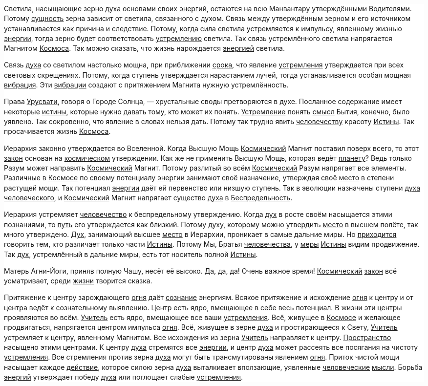 Светила, насыщающие зерно [духа](/tags/[Дух](/tags/Дух)) основами своих [энергий](/tags/энергия), остаются на всю Манвантару утверждёнными Водителями. Потому [сущность](/tags/сущность) зерна зависит от светила, связанного с духом. Связь между утверждённым зерном и его источником устанавливается как причина и следствие. Потому, когда сила светила устремляется к импульсу, явленному [жизнью](/tags/жизнь) [энергии](/tags/[энергия](/tags/энергия)), тогда зерно будет соответствовать [устремлению](/tags/устремление) светила. Так связь устремлённого светила напрягается Магнитом [Космоса](/tags/космос). Так можно сказать, что жизнь нарождается [энергией](/tags/энергия) светила.   

Связь [духа](/tags/[Дух](/tags/Дух)) со светилом настолько мощна, при приближении [срока](/tags/[срок](/tags/срок)), что явление [устремления](/tags/[устремление](/tags/устремление)) утверждается при всех световых скрещениях. Потому, когда ступень утверждается нарастанием лучей, тогда устанавливается особая мощная [вибрация](/tags/вибрация). Эти [вибрации](/tags/[вибрация](/tags/вибрация)) создают с притяжением Магнита нужную устремлённость.   

Права [Урусвати](/tags/Урусвати), говоря о Городе Солнца, — хрустальные своды претворяются в духе. Посланное содержание имеет некоторые [истины](/tags/истина), которые нужно давать тому, кто может их понять. [Устремление](/tags/устремление) понять [смысл](/tags/смысл) Бытия, конечно, было уявлено. Так сокровенно, что явление в словах нельзя дать. Потому так трудно явить [человечеству](/tags/человечество) красоту [Истины](/tags/истина). Так просачивается жизнь [Космоса](/tags/космос).   

Иерархия законно утверждается во Вселенной. Когда Высшую Мощь [Космический](/tags/космос) Магнит поставил поверх всего, то этот [закон](/tags/закон) основан на [космическом](/tags/космос) утверждении. Как же не применить Высшую Мощь, которая ведёт [планету](/tags/планета)? Ведь только Разум может направить [Космический](/tags/космос) Магнит. Потому разлитый во всём [Космический](/tags/космос) Разум напрягает все элементы. Различные в [Космосе](/tags/космос) по своему потенциалу [энергии](/tags/[энергия](/tags/энергия)) занимают своё назначение, утверждая своё [место](/tags/место) в степени растущей мощи. Так потенциал [энергии](/tags/[энергия](/tags/энергия)) даёт ей первенство или низшую ступень. Так в эволюции назначены ступени [духа](/tags/[Дух](/tags/Дух)) [человеческого](/tags/человечество), и [Космический](/tags/космос) Магнит напрягает существо [духа](/tags/[Дух](/tags/Дух)) в [Беспредельность](/tags/беспредельность).   

Иерархия устремляет [человечество](/tags/человечество) к беспредельному утверждению. Когда [дух](/tags/[Дух](/tags/Дух)) в росте своём насыщается этими познаниями, то [путь](/tags/путь) его утверждается как близкий. Потому духу, которому можно утвердить [место](/tags/место) в высшем полёте, так много утверждено. [Дух](/tags/Дух), занимающий высшее [место](/tags/место) в Иерархии, проникает в самые дальние миры. Но [приходится](/tags/приход) говорить тем, кто различает только части [Истины](/tags/истина). Потому Мы, Братья [человечества](/tags/человечество), у [меры](/tags/мер) [Истины](/tags/истина) видим продвижение. Так [дух](/tags/[Дух](/tags/Дух)), устремлённый в дальние миры, есть тот носитель полной [Истины](/tags/истина).   

Матерь Агни-Йоги, приняв полную Чашу, несёт её высоко. Да, да, да! Очень важное время! [Космический](/tags/космос) [закон](/tags/закон) всё усматривает, среди [жизни](/tags/жизнь) творится сказка.   

Притяжение к центру зарождающего [огня](/tags/огонь) даёт [сознание](/tags/сознание) энергиям. Всякое притяжение и исхождение [огня](/tags/огонь) к центру и от центра ведёт к сознательному выявлению. Центр есть ядро, вмещающее в себе весь потенциал. В [жизни](/tags/жизнь) эти центры проявляются во всём. [Учитель](/tags/учитель) есть ядро, вмещающее все ваши [устремления](/tags/[устремление](/tags/устремление)). Всё, живущее в [Космосе](/tags/космос) и желающее продвигаться, напрягается центром импульса [огня](/tags/огонь). Всё, живущее в зерне [духа](/tags/[Дух](/tags/Дух)) и простирающееся к Свету, [Учитель](/tags/учитель) устремляет к центру, явленному Магнитом. Все исхождения из зерна [Учитель](/tags/учитель) направляет к центру. [Пространство](/tags/пространство) насыщено этими центрами. К центру [духа](/tags/[Дух](/tags/Дух)) стремятся все [энергии](/tags/[энергия](/tags/энергия)), и центр [духа](/tags/[Дух](/tags/Дух)) может рассеять все посягания на чистоту [устремления](/tags/[устремление](/tags/устремление)). Все стремления против зерна [духа](/tags/[Дух](/tags/Дух)) могут быть трансмутированы явлением [огня](/tags/огонь). Приток чистой мощи насыщает каждое [действие](/tags/действие), которое силою зерна [духа](/tags/[Дух](/tags/Дух)) выталкивает вползающие, уявленные [человеческие](/tags/человечество) [мысли](/tags/мысль). Борьба [энергий](/tags/энергия) утверждает победу [духа](/tags/[Дух](/tags/Дух)) или поглощает слабые [устремления](/tags/[устремление](/tags/устремление)).   
